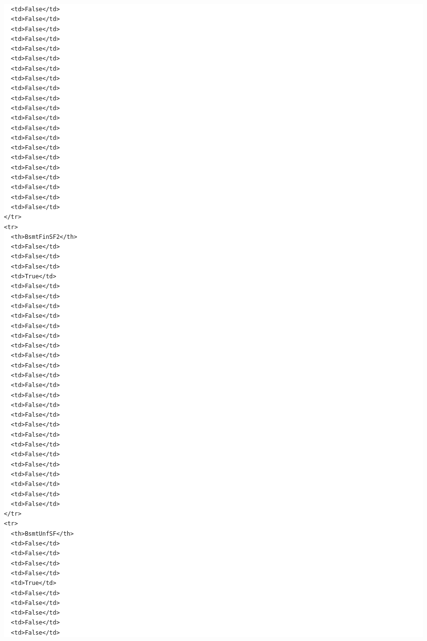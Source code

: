      <td>False</td>
      <td>False</td>
      <td>False</td>
      <td>False</td>
      <td>False</td>
      <td>False</td>
      <td>False</td>
      <td>False</td>
      <td>False</td>
      <td>False</td>
      <td>False</td>
      <td>False</td>
      <td>False</td>
      <td>False</td>
      <td>False</td>
      <td>False</td>
      <td>False</td>
      <td>False</td>
      <td>False</td>
      <td>False</td>
      <td>False</td>
    </tr>
    <tr>
      <th>BsmtFinSF2</th>
      <td>False</td>
      <td>False</td>
      <td>False</td>
      <td>True</td>
      <td>False</td>
      <td>False</td>
      <td>False</td>
      <td>False</td>
      <td>False</td>
      <td>False</td>
      <td>False</td>
      <td>False</td>
      <td>False</td>
      <td>False</td>
      <td>False</td>
      <td>False</td>
      <td>False</td>
      <td>False</td>
      <td>False</td>
      <td>False</td>
      <td>False</td>
      <td>False</td>
      <td>False</td>
      <td>False</td>
      <td>False</td>
      <td>False</td>
      <td>False</td>
    </tr>
    <tr>
      <th>BsmtUnfSF</th>
      <td>False</td>
      <td>False</td>
      <td>False</td>
      <td>False</td>
      <td>True</td>
      <td>False</td>
      <td>False</td>
      <td>False</td>
      <td>False</td>
      <td>False</td>